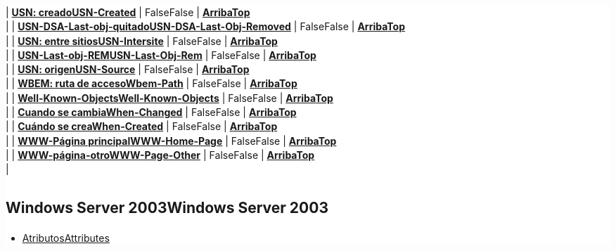 | [<span data-ttu-id="950be-359">**USN: creado**</span><span class="sxs-lookup"><span data-stu-id="950be-359">**USN-Created**</span></span>](a-usncreated.md)                                       | <span data-ttu-id="950be-360">False</span><span class="sxs-lookup"><span data-stu-id="950be-360">False</span></span>     | [<span data-ttu-id="950be-361">**Arriba**</span><span class="sxs-lookup"><span data-stu-id="950be-361">**Top**</span></span>](c-top.md)<br/>                        |
| [<span data-ttu-id="950be-362">**USN-DSA-Last-obj-quitado**</span><span class="sxs-lookup"><span data-stu-id="950be-362">**USN-DSA-Last-Obj-Removed**</span></span>](a-usndsalastobjremoved.md)                | <span data-ttu-id="950be-363">False</span><span class="sxs-lookup"><span data-stu-id="950be-363">False</span></span>     | [<span data-ttu-id="950be-364">**Arriba**</span><span class="sxs-lookup"><span data-stu-id="950be-364">**Top**</span></span>](c-top.md)<br/>                        |
| [<span data-ttu-id="950be-365">**USN: entre sitios**</span><span class="sxs-lookup"><span data-stu-id="950be-365">**USN-Intersite**</span></span>](a-usnintersite.md)                                   | <span data-ttu-id="950be-366">False</span><span class="sxs-lookup"><span data-stu-id="950be-366">False</span></span>     | [<span data-ttu-id="950be-367">**Arriba**</span><span class="sxs-lookup"><span data-stu-id="950be-367">**Top**</span></span>](c-top.md)<br/>                        |
| [<span data-ttu-id="950be-368">**USN-Last-obj-REM**</span><span class="sxs-lookup"><span data-stu-id="950be-368">**USN-Last-Obj-Rem**</span></span>](a-usnlastobjrem.md)                               | <span data-ttu-id="950be-369">False</span><span class="sxs-lookup"><span data-stu-id="950be-369">False</span></span>     | [<span data-ttu-id="950be-370">**Arriba**</span><span class="sxs-lookup"><span data-stu-id="950be-370">**Top**</span></span>](c-top.md)<br/>                        |
| [<span data-ttu-id="950be-371">**USN: origen**</span><span class="sxs-lookup"><span data-stu-id="950be-371">**USN-Source**</span></span>](a-usnsource.md)                                         | <span data-ttu-id="950be-372">False</span><span class="sxs-lookup"><span data-stu-id="950be-372">False</span></span>     | [<span data-ttu-id="950be-373">**Arriba**</span><span class="sxs-lookup"><span data-stu-id="950be-373">**Top**</span></span>](c-top.md)<br/>                        |
| [<span data-ttu-id="950be-374">**WBEM: ruta de acceso**</span><span class="sxs-lookup"><span data-stu-id="950be-374">**Wbem-Path**</span></span>](a-wbempath.md)                                           | <span data-ttu-id="950be-375">False</span><span class="sxs-lookup"><span data-stu-id="950be-375">False</span></span>     | [<span data-ttu-id="950be-376">**Arriba**</span><span class="sxs-lookup"><span data-stu-id="950be-376">**Top**</span></span>](c-top.md)<br/>                        |
| [<span data-ttu-id="950be-377">**Well-Known-Objects**</span><span class="sxs-lookup"><span data-stu-id="950be-377">**Well-Known-Objects**</span></span>](a-wellknownobjects.md)                          | <span data-ttu-id="950be-378">False</span><span class="sxs-lookup"><span data-stu-id="950be-378">False</span></span>     | [<span data-ttu-id="950be-379">**Arriba**</span><span class="sxs-lookup"><span data-stu-id="950be-379">**Top**</span></span>](c-top.md)<br/>                        |
| [<span data-ttu-id="950be-380">**Cuando se cambia**</span><span class="sxs-lookup"><span data-stu-id="950be-380">**When-Changed**</span></span>](a-whenchanged.md)                                     | <span data-ttu-id="950be-381">False</span><span class="sxs-lookup"><span data-stu-id="950be-381">False</span></span>     | [<span data-ttu-id="950be-382">**Arriba**</span><span class="sxs-lookup"><span data-stu-id="950be-382">**Top**</span></span>](c-top.md)<br/>                        |
| [<span data-ttu-id="950be-383">**Cuándo se crea**</span><span class="sxs-lookup"><span data-stu-id="950be-383">**When-Created**</span></span>](a-whencreated.md)                                     | <span data-ttu-id="950be-384">False</span><span class="sxs-lookup"><span data-stu-id="950be-384">False</span></span>     | [<span data-ttu-id="950be-385">**Arriba**</span><span class="sxs-lookup"><span data-stu-id="950be-385">**Top**</span></span>](c-top.md)<br/>                        |
| [<span data-ttu-id="950be-386">**WWW-Página principal**</span><span class="sxs-lookup"><span data-stu-id="950be-386">**WWW-Home-Page**</span></span>](a-wwwhomepage.md)                                    | <span data-ttu-id="950be-387">False</span><span class="sxs-lookup"><span data-stu-id="950be-387">False</span></span>     | [<span data-ttu-id="950be-388">**Arriba**</span><span class="sxs-lookup"><span data-stu-id="950be-388">**Top**</span></span>](c-top.md)<br/>                        |
| [<span data-ttu-id="950be-389">**WWW-página-otro**</span><span class="sxs-lookup"><span data-stu-id="950be-389">**WWW-Page-Other**</span></span>](a-url.md)                                           | <span data-ttu-id="950be-390">False</span><span class="sxs-lookup"><span data-stu-id="950be-390">False</span></span>     | [<span data-ttu-id="950be-391">**Arriba**</span><span class="sxs-lookup"><span data-stu-id="950be-391">**Top**</span></span>](c-top.md)<br/>                        |



## <a name="windows-server-2003"></a><span data-ttu-id="950be-392">Windows Server 2003</span><span class="sxs-lookup"><span data-stu-id="950be-392">Windows Server 2003</span></span>

-   [<span data-ttu-id="950be-393">Atributos</span><span class="sxs-lookup"><span data-stu-id="950be-393">Attributes</span></span>](#windows-server-2003-attributes)


